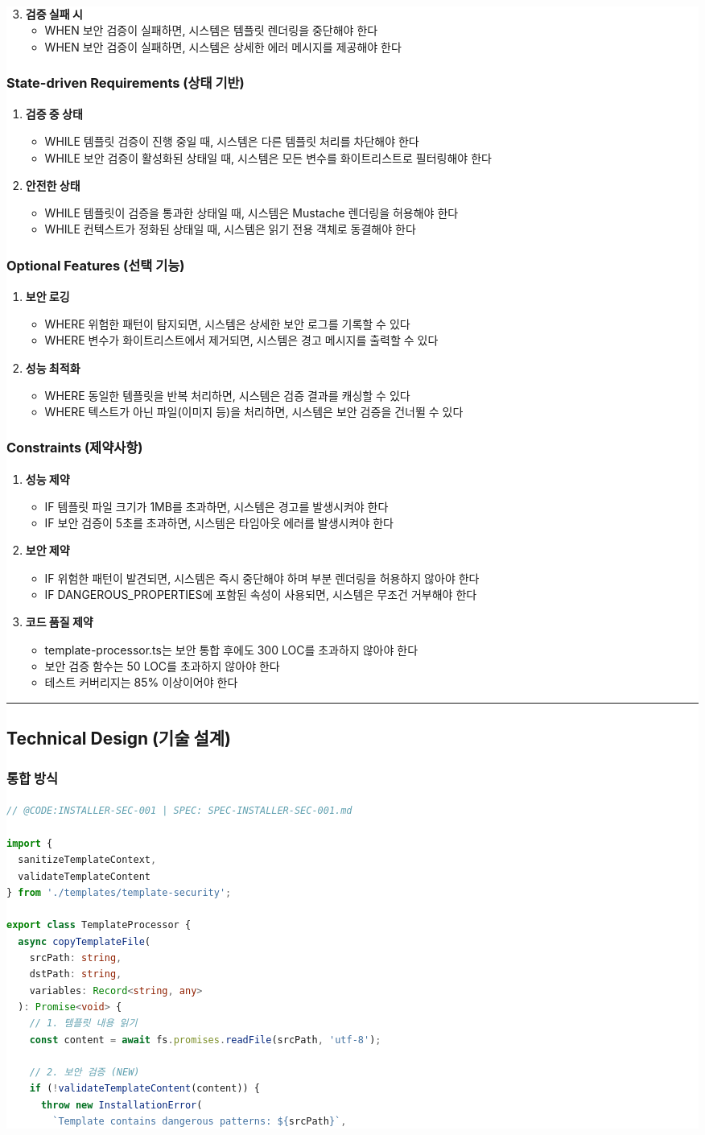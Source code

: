 3. **검증 실패 시**
   - WHEN 보안 검증이 실패하면, 시스템은 템플릿 렌더링을 중단해야 한다
   - WHEN 보안 검증이 실패하면, 시스템은 상세한 에러 메시지를 제공해야 한다

### State-driven Requirements (상태 기반)

1. **검증 중 상태**
   - WHILE 템플릿 검증이 진행 중일 때, 시스템은 다른 템플릿 처리를 차단해야 한다
   - WHILE 보안 검증이 활성화된 상태일 때, 시스템은 모든 변수를 화이트리스트로 필터링해야 한다

2. **안전한 상태**
   - WHILE 템플릿이 검증을 통과한 상태일 때, 시스템은 Mustache 렌더링을 허용해야 한다
   - WHILE 컨텍스트가 정화된 상태일 때, 시스템은 읽기 전용 객체로 동결해야 한다

### Optional Features (선택 기능)

1. **보안 로깅**
   - WHERE 위험한 패턴이 탐지되면, 시스템은 상세한 보안 로그를 기록할 수 있다
   - WHERE 변수가 화이트리스트에서 제거되면, 시스템은 경고 메시지를 출력할 수 있다

2. **성능 최적화**
   - WHERE 동일한 템플릿을 반복 처리하면, 시스템은 검증 결과를 캐싱할 수 있다
   - WHERE 텍스트가 아닌 파일(이미지 등)을 처리하면, 시스템은 보안 검증을 건너뛸 수 있다

### Constraints (제약사항)

1. **성능 제약**
   - IF 템플릿 파일 크기가 1MB를 초과하면, 시스템은 경고를 발생시켜야 한다
   - IF 보안 검증이 5초를 초과하면, 시스템은 타임아웃 에러를 발생시켜야 한다

2. **보안 제약**
   - IF 위험한 패턴이 발견되면, 시스템은 즉시 중단해야 하며 부분 렌더링을 허용하지 않아야 한다
   - IF DANGEROUS_PROPERTIES에 포함된 속성이 사용되면, 시스템은 무조건 거부해야 한다

3. **코드 품질 제약**
   - template-processor.ts는 보안 통합 후에도 300 LOC를 초과하지 않아야 한다
   - 보안 검증 함수는 50 LOC를 초과하지 않아야 한다
   - 테스트 커버리지는 85% 이상이어야 한다

---

## Technical Design (기술 설계)

### 통합 방식

```typescript
// @CODE:INSTALLER-SEC-001 | SPEC: SPEC-INSTALLER-SEC-001.md

import {
  sanitizeTemplateContext,
  validateTemplateContent
} from './templates/template-security';

export class TemplateProcessor {
  async copyTemplateFile(
    srcPath: string,
    dstPath: string,
    variables: Record<string, any>
  ): Promise<void> {
    // 1. 템플릿 내용 읽기
    const content = await fs.promises.readFile(srcPath, 'utf-8');

    // 2. 보안 검증 (NEW)
    if (!validateTemplateContent(content)) {
      throw new InstallationError(
        `Template contains dangerous patterns: ${srcPath}`,
```